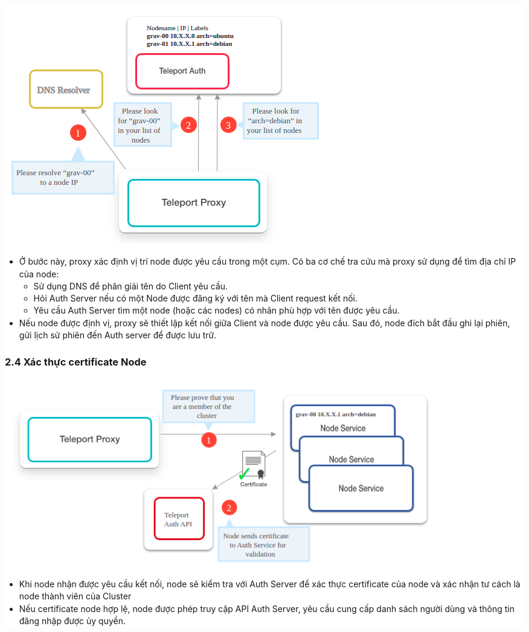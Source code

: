 <img src="./images/teleport/node_lookup.png" />

-   Ở bước này, proxy xác định vị trí node được yêu cầu trong một cụm. Có ba cơ chế tra cứu mà proxy sử dụng để tìm địa chỉ IP của node:
    -   Sử dụng DNS để phân giải tên do Client yêu cầu.
    -   Hỏi Auth Server nếu có một Node được đăng ký với tên mà Client request kết nối.
    -   Yêu cầu Auth Server tìm một node (hoặc các nodes) có nhãn phù hợp với tên được yêu cầu.
-   Nếu node được định vị, proxy sẽ thiết lập kết nối giữa Client và node được yêu cầu. Sau đó, node đích bắt đầu ghi lại phiên, gửi lịch sử phiên đến Auth server để được lưu trữ.

### 2.4 Xác thực certificate Node

<img src="./images/teleport/node_cluster_auth.png" />

-   Khi node nhận được yêu cầu kết nối, node sẽ kiểm tra với Auth Server để xác thực certificate của node và xác nhận tư cách là node thành viên của Cluster
-   Nếu certificate node hợp lệ, node được phép truy cập API Auth Server, yêu cầu cung cấp danh sách người dùng và thông tin đăng nhập được ủy quyền.
